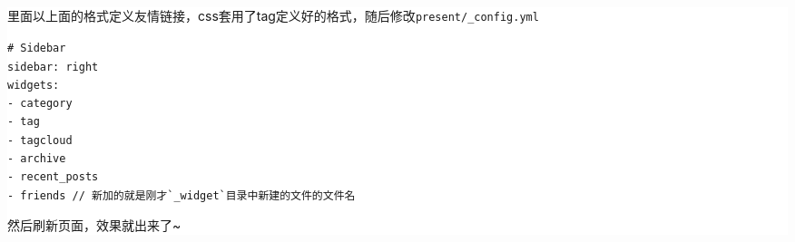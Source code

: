 里面以上面的格式定义友情链接，css套用了tag定义好的格式，随后修改`present/_config.yml`
```
# Sidebar
sidebar: right
widgets:
- category
- tag
- tagcloud
- archive
- recent_posts
- friends // 新加的就是刚才`_widget`目录中新建的文件的文件名
```
然后刷新页面，效果就出来了~

  [1]: http://ww3.sinaimg.cn/large/51530583gw1ee7835uauoj20j804mwen.jpg
  [2]: http://ww4.sinaimg.cn/large/51530583gw1ee78mkdkspj20jp06bq3h.jpg
  [3]: http://ww2.sinaimg.cn/large/51530583gw1ee790pxkk9j20fv085t9c.jpg
  [4]: http://ww3.sinaimg.cn/large/51530583gw1ee79b2xop4j201u0bt0sm.jpg
  [5]: http://ww4.sinaimg.cn/large/51530583gw1ee79ex02pgj206901u0qo.jpg
  [6]: http://ww3.sinaimg.cn/large/51530583tw1ee79mmlwkaj205401iwe9.jpg
